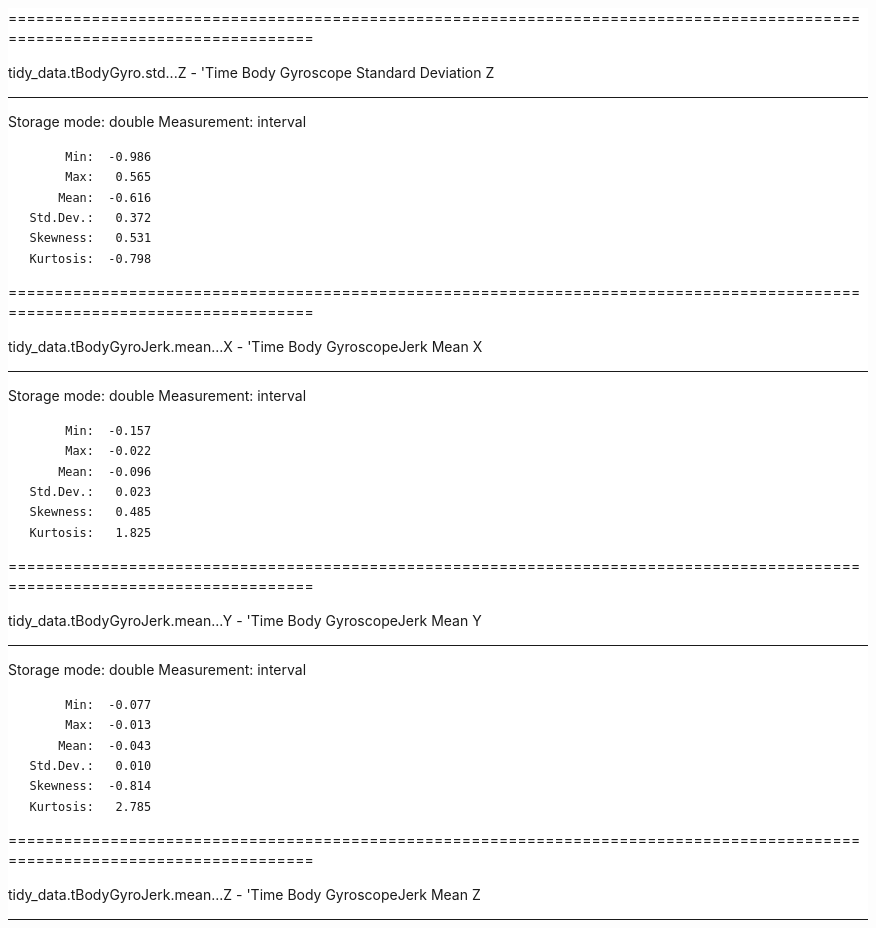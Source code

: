 =============================================================================================================================

   tidy_data.tBodyGyro.std...Z    -   'Time Body Gyroscope Standard Deviation Z

-----------------------------------------------------------------------------------------------------------------------------

   Storage mode: double
   Measurement: interval

            Min:  -0.986
            Max:   0.565
           Mean:  -0.616
       Std.Dev.:   0.372
       Skewness:   0.531
       Kurtosis:  -0.798

=============================================================================================================================

   tidy_data.tBodyGyroJerk.mean...X    -   'Time Body GyroscopeJerk Mean X

-----------------------------------------------------------------------------------------------------------------------------

   Storage mode: double
   Measurement: interval

            Min:  -0.157
            Max:  -0.022
           Mean:  -0.096
       Std.Dev.:   0.023
       Skewness:   0.485
       Kurtosis:   1.825

=============================================================================================================================

   tidy_data.tBodyGyroJerk.mean...Y    -   'Time Body GyroscopeJerk Mean Y

-----------------------------------------------------------------------------------------------------------------------------

   Storage mode: double
   Measurement: interval

            Min:  -0.077
            Max:  -0.013
           Mean:  -0.043
       Std.Dev.:   0.010
       Skewness:  -0.814
       Kurtosis:   2.785

=============================================================================================================================

   tidy_data.tBodyGyroJerk.mean...Z    -   'Time Body GyroscopeJerk Mean Z

-----------------------------------------------------------------------------------------------------------------------------
